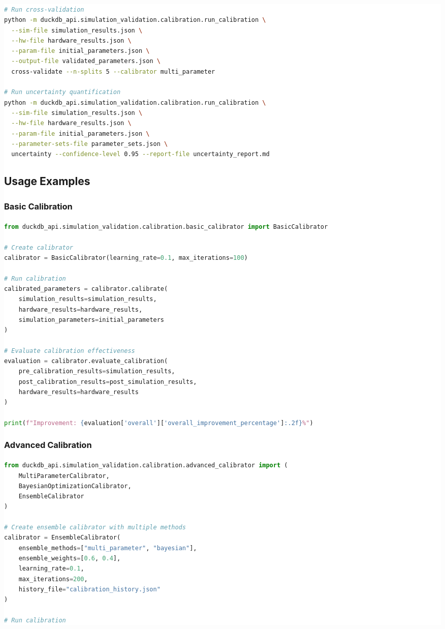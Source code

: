 ```bash
# Run cross-validation
python -m duckdb_api.simulation_validation.calibration.run_calibration \
  --sim-file simulation_results.json \
  --hw-file hardware_results.json \
  --param-file initial_parameters.json \
  --output-file validated_parameters.json \
  cross-validate --n-splits 5 --calibrator multi_parameter

# Run uncertainty quantification
python -m duckdb_api.simulation_validation.calibration.run_calibration \
  --sim-file simulation_results.json \
  --hw-file hardware_results.json \
  --param-file initial_parameters.json \
  --parameter-sets-file parameter_sets.json \
  uncertainty --confidence-level 0.95 --report-file uncertainty_report.md
```

## Usage Examples

### Basic Calibration

```python
from duckdb_api.simulation_validation.calibration.basic_calibrator import BasicCalibrator

# Create calibrator
calibrator = BasicCalibrator(learning_rate=0.1, max_iterations=100)

# Run calibration
calibrated_parameters = calibrator.calibrate(
    simulation_results=simulation_results,
    hardware_results=hardware_results,
    simulation_parameters=initial_parameters
)

# Evaluate calibration effectiveness
evaluation = calibrator.evaluate_calibration(
    pre_calibration_results=simulation_results,
    post_calibration_results=post_simulation_results,
    hardware_results=hardware_results
)

print(f"Improvement: {evaluation['overall']['overall_improvement_percentage']:.2f}%")
```

### Advanced Calibration

```python
from duckdb_api.simulation_validation.calibration.advanced_calibrator import (
    MultiParameterCalibrator, 
    BayesianOptimizationCalibrator, 
    EnsembleCalibrator
)

# Create ensemble calibrator with multiple methods
calibrator = EnsembleCalibrator(
    ensemble_methods=["multi_parameter", "bayesian"],
    ensemble_weights=[0.6, 0.4],
    learning_rate=0.1,
    max_iterations=200,
    history_file="calibration_history.json"
)

# Run calibration
```